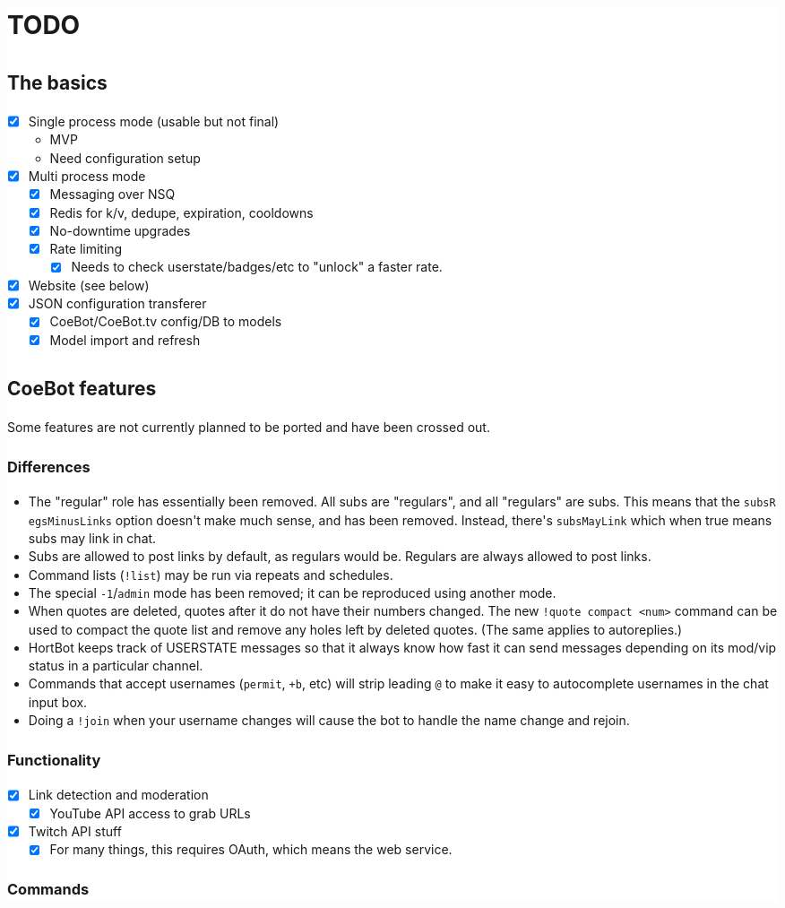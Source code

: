 # TODO

## The basics

-   [x] Single process mode (usable but not final)
    -   MVP
    -   Need configuration setup
-   [x] Multi process mode
    -   [x] Messaging over NSQ
    -   [x] Redis for k/v, dedupe, expiration, cooldowns
    -   [x] No-downtime upgrades
    -   [x] Rate limiting
        -   [x] Needs to check userstate/badges/etc to "unlock" a faster rate.
-   [x] Website (see below)
-   [x] JSON configuration transferer
    -   [x] CoeBot/CoeBot.tv config/DB to models
    -   [x] Model import and refresh

## CoeBot features

Some features are not currently planned to be ported and have been crossed out.

### Differences

-   The "regular" role has essentially been removed. All subs are "regulars", and all "regulars" are subs.
    This means that the `subsRegsMinusLinks` option doesn't make much sense, and has been removed.
    Instead, there's `subsMayLink` which when true means subs may link in chat.
-   Subs are allowed to post links by default, as regulars would be. Regulars are always allowed
    to post links.
-   Command lists (`!list`) may be run via repeats and schedules.
-   The special `-1`/`admin` mode has been removed; it can be reproduced using another mode.
-   When quotes are deleted, quotes after it do not have their numbers changed.
    The new `!quote compact <num>` command can be used to compact the quote list and remove
    any holes left by deleted quotes. (The same applies to autoreplies.)
-   HortBot keeps track of USERSTATE messages so that it always know how fast it can send messages
    depending on its mod/vip status in a particular channel.
-   Commands that accept usernames (`permit`, `+b`, etc) will strip leading `@` to make it easy to
    autocomplete usernames in the chat input box.
-   Doing a `!join` when your username changes will cause the bot to handle the name change and rejoin.

### Functionality

-   [x] Link detection and moderation
    -   [x] YouTube API access to grab URLs
-   [x] Twitch API stuff
    -   [x] For many things, this requires OAuth, which means the web service.

### Commands
